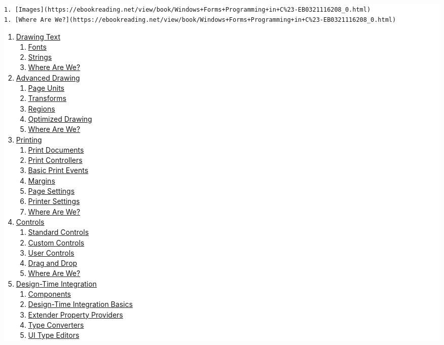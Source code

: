     1. [Images](https://ebookreading.net/view/book/Windows+Forms+Programming+in+C%23-EB0321116208_0.html)
    1. [Where Are We?](https://ebookreading.net/view/book/Windows+Forms+Programming+in+C%23-EB0321116208_0.html)
1. [Drawing Text](https://ebookreading.net/view/book/Windows+Forms+Programming+in+C%23-EB0321116208_0.html)
    1. [Fonts](https://ebookreading.net/view/book/Windows+Forms+Programming+in+C%23-EB0321116208_0.html)
    1. [Strings](https://ebookreading.net/view/book/Windows+Forms+Programming+in+C%23-EB0321116208_0.html)
    1. [Where Are We?](https://ebookreading.net/view/book/Windows+Forms+Programming+in+C%23-EB0321116208_0.html)
1. [Advanced Drawing](https://ebookreading.net/view/book/Windows+Forms+Programming+in+C%23-EB0321116208_0.html)
    1. [Page Units](https://ebookreading.net/view/book/Windows+Forms+Programming+in+C%23-EB0321116208_0.html)
    1. [Transforms](https://ebookreading.net/view/book/Windows+Forms+Programming+in+C%23-EB0321116208_0.html)
    1. [Regions](https://ebookreading.net/view/book/Windows+Forms+Programming+in+C%23-EB0321116208_0.html)
    1. [Optimized Drawing](https://ebookreading.net/view/book/Windows+Forms+Programming+in+C%23-EB0321116208_0.html)
    1. [Where Are We?](https://ebookreading.net/view/book/Windows+Forms+Programming+in+C%23-EB0321116208_0.html)
1. [Printing](https://ebookreading.net/view/book/Windows+Forms+Programming+in+C%23-EB0321116208_0.html)
    1. [Print Documents](https://ebookreading.net/view/book/Windows+Forms+Programming+in+C%23-EB0321116208_0.html)
    1. [Print Controllers](https://ebookreading.net/view/book/Windows+Forms+Programming+in+C%23-EB0321116208_0.html)
    1. [Basic Print Events](https://ebookreading.net/view/book/Windows+Forms+Programming+in+C%23-EB0321116208_0.html)
    1. [Margins](https://ebookreading.net/view/book/Windows+Forms+Programming+in+C%23-EB0321116208_0.html)
    1. [Page Settings](https://ebookreading.net/view/book/Windows+Forms+Programming+in+C%23-EB0321116208_0.html)
    1. [Printer Settings](https://ebookreading.net/view/book/Windows+Forms+Programming+in+C%23-EB0321116208_0.html)
    1. [Where Are We?](https://ebookreading.net/view/book/Windows+Forms+Programming+in+C%23-EB0321116208_0.html)
1. [Controls](https://ebookreading.net/view/book/Windows+Forms+Programming+in+C%23-EB0321116208_0.html)
    1. [Standard Controls](https://ebookreading.net/view/book/Windows+Forms+Programming+in+C%23-EB0321116208_0.html)
    1. [Custom Controls](https://ebookreading.net/view/book/Windows+Forms+Programming+in+C%23-EB0321116208_0.html)
    1. [User Controls](https://ebookreading.net/view/book/Windows+Forms+Programming+in+C%23-EB0321116208_0.html)
    1. [Drag and Drop](https://ebookreading.net/view/book/Windows+Forms+Programming+in+C%23-EB0321116208_0.html)
    1. [Where Are We?](https://ebookreading.net/view/book/Windows+Forms+Programming+in+C%23-EB0321116208_0.html)
1. [Design-Time Integration](https://ebookreading.net/view/book/Windows+Forms+Programming+in+C%23-EB0321116208_0.html)
    1. [Components](https://ebookreading.net/view/book/Windows+Forms+Programming+in+C%23-EB0321116208_0.html)
    1. [Design-Time Integration Basics](https://ebookreading.net/view/book/Windows+Forms+Programming+in+C%23-EB0321116208_0.html)
    1. [Extender Property Providers](https://ebookreading.net/view/book/Windows+Forms+Programming+in+C%23-EB0321116208_0.html)
    1. [Type Converters](https://ebookreading.net/view/book/Windows+Forms+Programming+in+C%23-EB0321116208_0.html)
    1. [UI Type Editors](https://ebookreading.net/view/book/Windows+Forms+Programming+in+C%23-EB0321116208_0.html)
